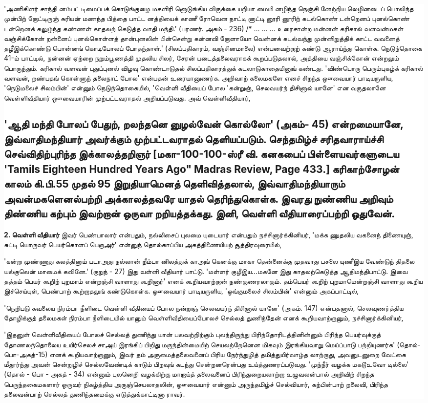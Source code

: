 'அணிகிளர் சாந்தி னம்பட் டிமைப்பக்
கொடுங்குழை மகளிரி னொடுங்கிய விருக்கை
யறியா மையி னழிந்த நெஞ்சி
னேற்றிய லெழினடைப் பொலிந்த முன்பிற்
றோட்டிருஞ் சுரியன் மணந்த பித்தை
பாட்ட னத்தியைக் காணீ ரோவென
நாட்டி னாட்டி னூரி னூரிற்
கடல்கொண் டன்றெனப் புனல்கொண் டன்றெனக்
கலுழ்ந்த கண்ணள் காதலற் கெடுத்த வாதி மந்தி.'
(பரணர். அகம் - 236)
/* ... ... ... உரைசான்ற
மன்னன் கரிகால் வளவன்மகள் வஞ்சிக்கோன்
றன்னைப் புனல்கொள்ளத் தான்புனலின் பின்சென்று
கன்னவி றோளாயோ வென்னக் கடல்வந்து
முன்னிறுத்திக் காட்ட வவனைத் தழீஇக்கொண்டு
பொன்னங் கொடிபோலப் போதந்தாள்.'
(சிலப்பதிகாரம், வஞ்சினமாலை)
என்பனவற்றாற் கண்டு ஆராய்ந்து கொள்க. நெடுந்தொகை 41-ம் பாட்டில், நன்னன் ஏற்றை நறும்பூணத்தி முதலிய சிலர், சேரன் படைத்தலைவராகக் கூறப்படுதலால், அத்தியை வஞ்சிக்கோன் என்றலும் பொருந்தும். கரிகால் வளவன் புதுப்புனல் விழவு கொண்டாடுதல் சிலப்பதிகாரத்துக் கடலாடுகாதையினுங் கண்டது. 'விண்பொரு பெரும்புகழ்க் கரிகால் வளவன், றண்பதங் கொள்ளுந் தலைநாட் போல' என்பதன் உரையானுணர்க. அறிவாற் கலைமகளே எனச் சிறந்த ஔவையார் பாடியருளிய, 'நெடுமலைச் சிலம்பின்' என்னும் நெடுந்தொகையில், 'வெள்ளி வீதியைப் போல 'கன்றுஞ், செலவயர்ந் திசினால் யானே' என வருதலானே வெள்ளிவீதியார் ஔவையாரின் முற்பட்டவராதல் அறியப்படுவது. அவ் வெள்ளிவீதியார்,

'ஆதி மந்தி போலப் பேதுற், றலந்தனெ னுழல்வேன் கொல்லோ' (அகம்- 45)
என்றமையானே, இவ்வாதிமந்தியார் அவர்க்கும் முற்பட்டவராதல் தெளியப்படும். செந்தமிழ்ச் சரிதவாராய்ச்சி செவ்விதிற்புரிந்த இக்காலத்தறிஞர் [மகா-100-100-ஸ்ரீ வி. கனகபைப் பிள்ளையவர்களுடைய 'Tamils Eighteen Hundred Years Ago" Madras Review, Page 433.] கரிகாற்சோழன் காலம் கி.பி.55 முதல் 95 இறுதியாமெனத் தெளிவித்தலால், இவ்வாதிமந்தியாரும் அவன்மகளெனல்பற்றி அக்காலத்தவரே யாதல் தெரிந்துகொள்க. இவரது நுண்ணிய அறிவும் திண்ணிய கற்பும் இவற்றான் ஒருவா றறியத்தக்கது. இனி, வெள்ளி வீதியாரைப்பற்றி ஓதுவேன்.
--------------
**2. வெள்ளி வீதியார்**
இவர் பெண்பாலார் என்பதும், நல்லிசைப் புலமை யுடையார் என்பதும் நச்சினார்க்கினியர், 'மக்க ணுதலிய வகனைந் திணையுஞ், சுட்டி யொருவர் பெயர்கொளப் பெறாஅர்' என்னுந் தொல்காப்பிய அகத்திணையியற் சூத்திரவுரையில்,

'கன்று முண்ணாது கலத்தினும் படாஅது
நல்லான் றீம்பா னிலத்துக் காஅங்
கெனக்கு மாகா தென்னைக்கு முதவாது
பசலை யுணீஇய வேண்டுந்
திதலை யல்குலென் மாமைக் கவினே.' (குறுந் - 27)
இது வள்ளி வீதியார் பாட்டு. 'மள்ளர் குழீஇய...மகனே இது காதலற்கெடுத்த ஆதிமந்திபாட்டு. இவை தத்தம் பெயர் கூறிற் புறமாம் என்றஞ்சி வாளாது கூறினார்' எனக் கூறியவாற்றான் நண்குணரலாகும். தம்பெயர் கூறிற் புறமாமென்றஞ்சி வாளாது கூறிய இச்செய்யுள், பெண்பாற் கூற்றாதலுங் கண்டுகொள்க. ஔவையார் பாடியருளிய, 'ஒங்குமலைச் சிலம்பின்' என்னும் அகப்பாட்டில்,

'நெறிபடு கவலைய நிரம்பா நீளிடை
வெள்ளி வீதியைப் போல நன்றுஞ்
செலவயர்ந் திசினால் யானே' (அகம். 147)
என்பதனால், செலவுணர்த்திய தோழிக்குத் தலைமகள் நிரம்பா நீளிடையில் யானும் வெள்ளிவீதியைப்போலச் செல்லத் துணிந்தேன் எனக் கூறியவாற்றானும், நச்சினார்க்கினியர்,

'இதனுள் வெள்ளிவீதியைப் போலச் செல்லத் துணிந்து
யான் பலவற்றிற்கும் புலந்திருந்து பிரிந்தோரிடத்தினின்னும்
பிரிந்த பெயர்வுக்குத் தோணலந்தொலைய உயிர்செலச்
சாஅய் இரங்கிப் பிறிது மருந்தின்மையிற் செயலற்றேனென
மிகவும் இரங்கியவாறு மெய்ப்பாடு பற்றியுணர்க'
(தொல்-பொ-அகத்-15)
எனக் கூறியவாற்றானும், இவர் தம் அருமைத்தலைவனைப் பிரிய நேர்ந்துழித் தமித்துயிர்வாழ்த லாற்றாது, அவனுடனுறை வேட்கை மீதூர்ந்து அவன் சென்றுழிச் செல்லவேண்டிக் காடும் பிறவுங் கடந்து சென்றனரென்பது உய்த்துணரப்படுவது. 'முந்நீர் வழக்க மகடூஉவோ டில்லை' (தொல் - பொ - அகத் - 34) என்னும் புலனெறி வழக்கிற்கு மாறாய்த் தலைவனைப் பிரிந்துறையலாற்றா உழுவலன்பால் அறிவிற் சிறந்த பெருந்தகைமகளார் ஒருவர் நிகழ்த்திய அருஞ்செயலாதலின், ஔவையார் என்னும் அருந்தமிழ்ச் செல்வியார், கற்பின்பாற் றலைவி, பிரிந்த தலைவன்பாற் செல்லத் துணிந்தமைக்கு எடுத்துக்காட்டினா ராவர்.